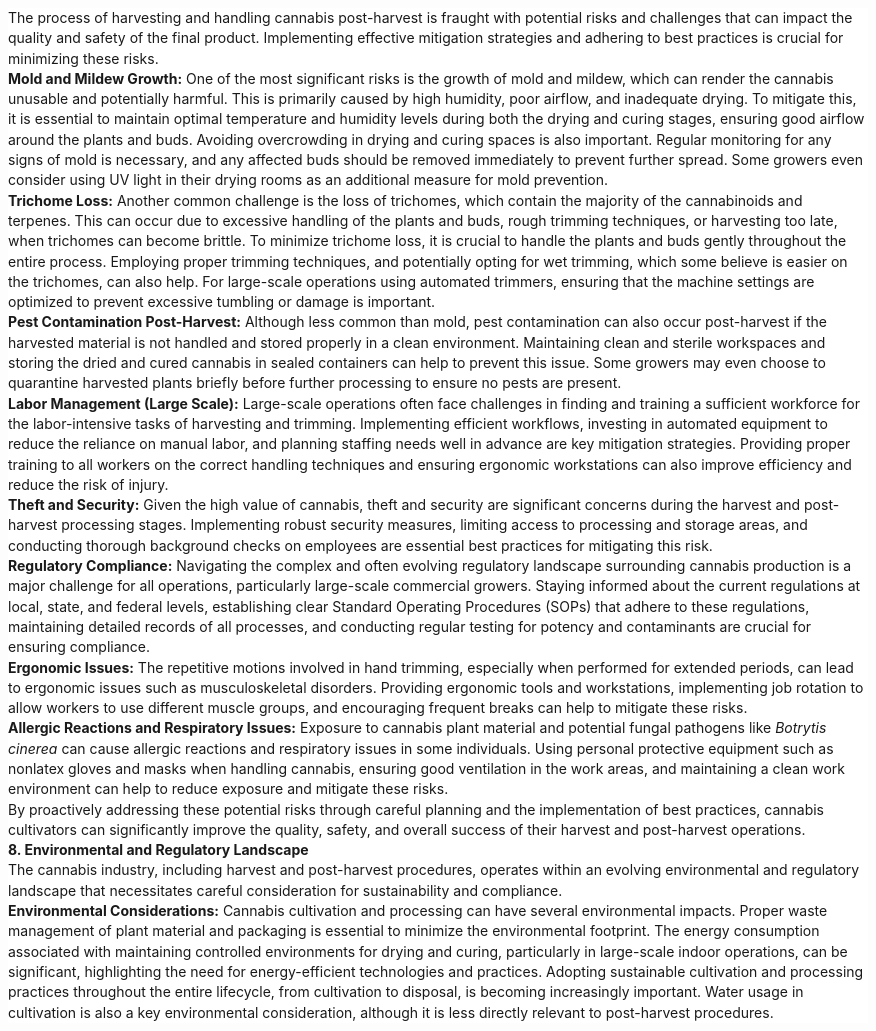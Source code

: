 The process of harvesting and handling cannabis post-harvest is fraught with potential risks and challenges that can impact the quality and safety of the final product. Implementing effective mitigation strategies and adhering to best practices is crucial for minimizing these risks.  
**Mold and Mildew Growth:** One of the most significant risks is the growth of mold and mildew, which can render the cannabis unusable and potentially harmful. This is primarily caused by high humidity, poor airflow, and inadequate drying. To mitigate this, it is essential to maintain optimal temperature and humidity levels during both the drying and curing stages, ensuring good airflow around the plants and buds. Avoiding overcrowding in drying and curing spaces is also important. Regular monitoring for any signs of mold is necessary, and any affected buds should be removed immediately to prevent further spread. Some growers even consider using UV light in their drying rooms as an additional measure for mold prevention.  
**Trichome Loss:** Another common challenge is the loss of trichomes, which contain the majority of the cannabinoids and terpenes. This can occur due to excessive handling of the plants and buds, rough trimming techniques, or harvesting too late, when trichomes can become brittle. To minimize trichome loss, it is crucial to handle the plants and buds gently throughout the entire process. Employing proper trimming techniques, and potentially opting for wet trimming, which some believe is easier on the trichomes, can also help. For large-scale operations using automated trimmers, ensuring that the machine settings are optimized to prevent excessive tumbling or damage is important.  
**Pest Contamination Post-Harvest:** Although less common than mold, pest contamination can also occur post-harvest if the harvested material is not handled and stored properly in a clean environment. Maintaining clean and sterile workspaces and storing the dried and cured cannabis in sealed containers can help to prevent this issue. Some growers may even choose to quarantine harvested plants briefly before further processing to ensure no pests are present.  
**Labor Management (Large Scale):** Large-scale operations often face challenges in finding and training a sufficient workforce for the labor-intensive tasks of harvesting and trimming. Implementing efficient workflows, investing in automated equipment to reduce the reliance on manual labor, and planning staffing needs well in advance are key mitigation strategies. Providing proper training to all workers on the correct handling techniques and ensuring ergonomic workstations can also improve efficiency and reduce the risk of injury.  
**Theft and Security:** Given the high value of cannabis, theft and security are significant concerns during the harvest and post-harvest processing stages. Implementing robust security measures, limiting access to processing and storage areas, and conducting thorough background checks on employees are essential best practices for mitigating this risk.  
**Regulatory Compliance:** Navigating the complex and often evolving regulatory landscape surrounding cannabis production is a major challenge for all operations, particularly large-scale commercial growers. Staying informed about the current regulations at local, state, and federal levels, establishing clear Standard Operating Procedures (SOPs) that adhere to these regulations, maintaining detailed records of all processes, and conducting regular testing for potency and contaminants are crucial for ensuring compliance.  
**Ergonomic Issues:** The repetitive motions involved in hand trimming, especially when performed for extended periods, can lead to ergonomic issues such as musculoskeletal disorders. Providing ergonomic tools and workstations, implementing job rotation to allow workers to use different muscle groups, and encouraging frequent breaks can help to mitigate these risks.  
**Allergic Reactions and Respiratory Issues:** Exposure to cannabis plant material and potential fungal pathogens like *Botrytis cinerea* can cause allergic reactions and respiratory issues in some individuals. Using personal protective equipment such as nonlatex gloves and masks when handling cannabis, ensuring good ventilation in the work areas, and maintaining a clean work environment can help to reduce exposure and mitigate these risks.  
By proactively addressing these potential risks through careful planning and the implementation of best practices, cannabis cultivators can significantly improve the quality, safety, and overall success of their harvest and post-harvest operations.  
**8\. Environmental and Regulatory Landscape**  
The cannabis industry, including harvest and post-harvest procedures, operates within an evolving environmental and regulatory landscape that necessitates careful consideration for sustainability and compliance.  
**Environmental Considerations:** Cannabis cultivation and processing can have several environmental impacts. Proper waste management of plant material and packaging is essential to minimize the environmental footprint. The energy consumption associated with maintaining controlled environments for drying and curing, particularly in large-scale indoor operations, can be significant, highlighting the need for energy-efficient technologies and practices. Adopting sustainable cultivation and processing practices throughout the entire lifecycle, from cultivation to disposal, is becoming increasingly important. Water usage in cultivation is also a key environmental consideration, although it is less directly relevant to post-harvest procedures.  